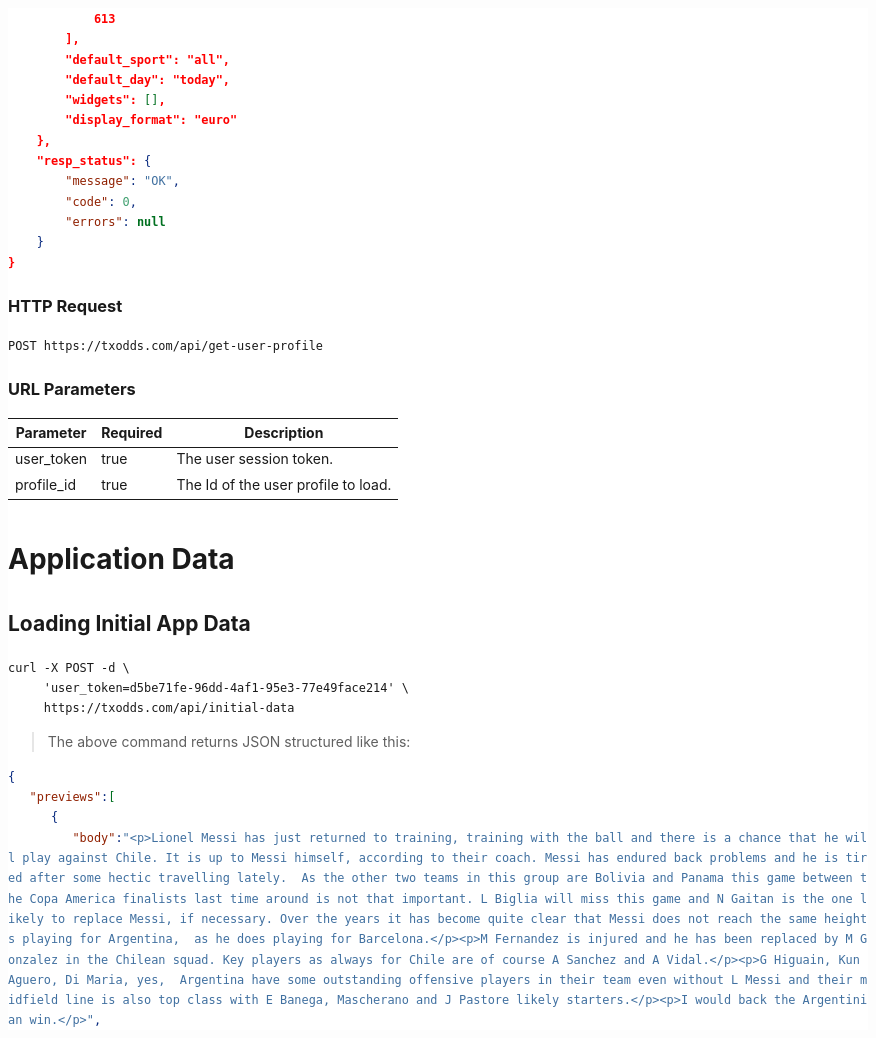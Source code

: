 ```json
            613
        ],
        "default_sport": "all",
        "default_day": "today",
        "widgets": [],
        "display_format": "euro"
    },
    "resp_status": {
        "message": "OK",
        "code": 0,
        "errors": null
    }
}
```


### HTTP Request

`POST https://txodds.com/api/get-user-profile`

### URL Parameters

Parameter | Required | Description
--------- | -------- | -----------
user_token | true | The user session token.
profile_id | true | The Id of the user profile to load.


# Application Data

## Loading Initial App Data

```shell
curl -X POST -d \
     'user_token=d5be71fe-96dd-4af1-95e3-77e49face214' \
     https://txodds.com/api/initial-data
```

```java

```

```ObjectiveC

```

```javascript

```

> The above command returns JSON structured like this:

```json
{
   "previews":[
      {
         "body":"<p>Lionel Messi has just returned to training, training with the ball and there is a chance that he will play against Chile. It is up to Messi himself, according to their coach. Messi has endured back problems and he is tired after some hectic travelling lately.  As the other two teams in this group are Bolivia and Panama this game between the Copa America finalists last time around is not that important. L Biglia will miss this game and N Gaitan is the one likely to replace Messi, if necessary. Over the years it has become quite clear that Messi does not reach the same heights playing for Argentina,  as he does playing for Barcelona.</p><p>M Fernandez is injured and he has been replaced by M Gonzalez in the Chilean squad. Key players as always for Chile are of course A Sanchez and A Vidal.</p><p>G Higuain, Kun Aguero, Di Maria, yes,  Argentina have some outstanding offensive players in their team even without L Messi and their midfield line is also top class with E Banega, Mascherano and J Pastore likely starters.</p><p>I would back the Argentinian win.</p>",
```